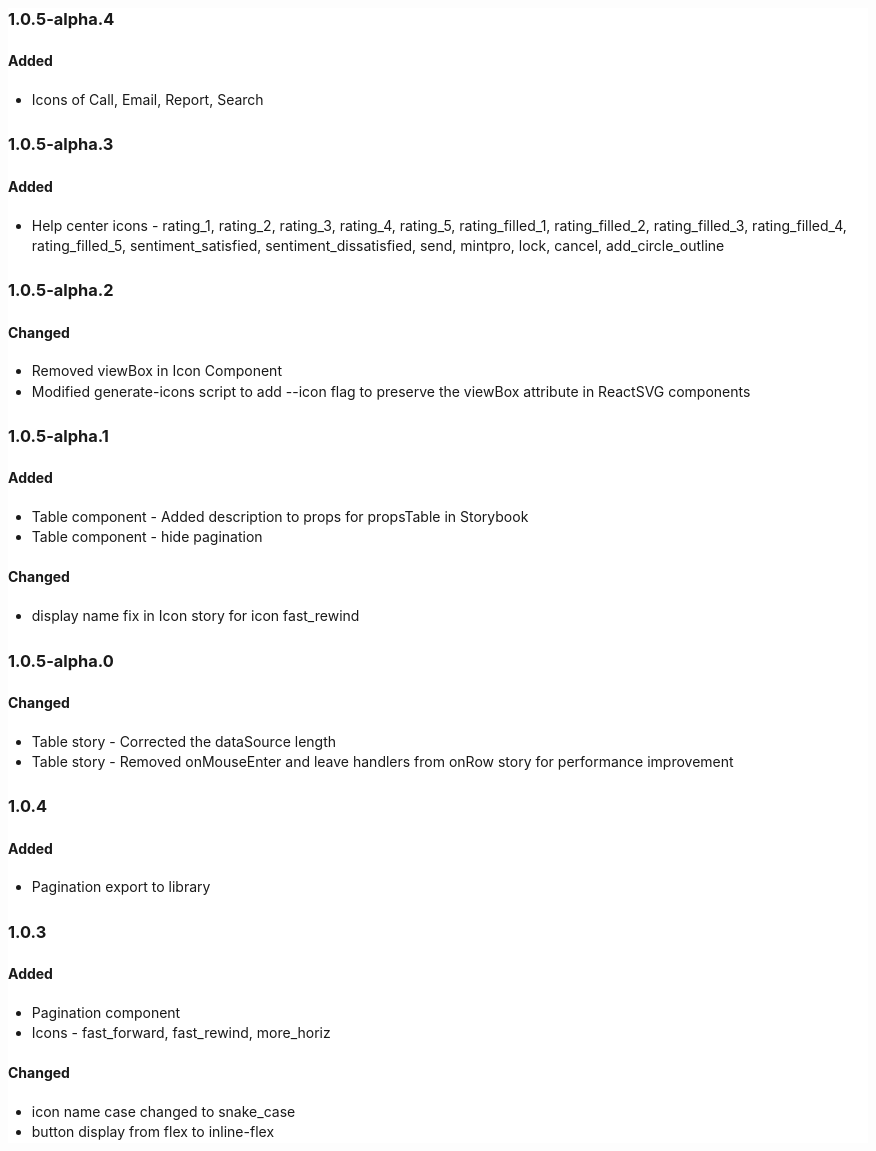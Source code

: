 ### 1.0.5-alpha.4

#### Added
- Icons of Call, Email, Report, Search

### 1.0.5-alpha.3


#### Added 
- Help center icons - rating_1, rating_2, rating_3, rating_4, rating_5, rating_filled_1, rating_filled_2, rating_filled_3, rating_filled_4, rating_filled_5, sentiment_satisfied, sentiment_dissatisfied, send, mintpro, lock, cancel, add_circle_outline
  

### 1.0.5-alpha.2

#### Changed
- Removed viewBox in Icon Component
- Modified generate-icons script to add --icon flag to preserve the viewBox attribute in ReactSVG components


### 1.0.5-alpha.1

#### Added
- Table component - Added description to props for propsTable in Storybook
- Table component - hide pagination

#### Changed
- display name fix in Icon story for icon fast_rewind

### 1.0.5-alpha.0

#### Changed
- Table story - Corrected the dataSource length
- Table story - Removed onMouseEnter and leave handlers from onRow story for performance improvement

### 1.0.4

#### Added 
- Pagination export to library


### 1.0.3

#### Added
- Pagination component
- Icons - fast_forward, fast_rewind, more_horiz

#### Changed
- icon name case changed to snake_case
- button display from flex to inline-flex
